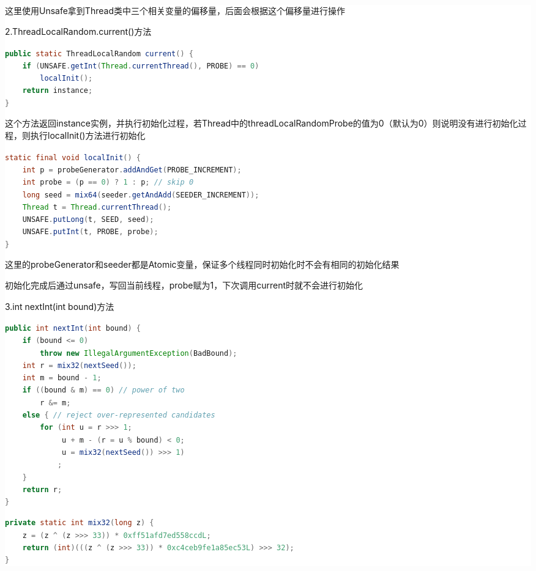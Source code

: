 这里使用Unsafe拿到Thread类中三个相关变量的偏移量，后面会根据这个偏移量进行操作



2.ThreadLocalRandom.current()方法

```Java
public static ThreadLocalRandom current() {
    if (UNSAFE.getInt(Thread.currentThread(), PROBE) == 0)
        localInit();
    return instance;
}
```

这个方法返回instance实例，并执行初始化过程，若Thread中的threadLocalRandomProbe的值为0（默认为0）则说明没有进行初始化过程，则执行localInit()方法进行初始化

```Java
static final void localInit() {
    int p = probeGenerator.addAndGet(PROBE_INCREMENT);
    int probe = (p == 0) ? 1 : p; // skip 0
    long seed = mix64(seeder.getAndAdd(SEEDER_INCREMENT));
    Thread t = Thread.currentThread();
    UNSAFE.putLong(t, SEED, seed);
    UNSAFE.putInt(t, PROBE, probe);
}
```

这里的probeGenerator和seeder都是Atomic变量，保证多个线程同时初始化时不会有相同的初始化结果

初始化完成后通过unsafe，写回当前线程，probe赋为1，下次调用current时就不会进行初始化



3.int nextInt(int bound)方法

```Java
public int nextInt(int bound) {
    if (bound <= 0)
        throw new IllegalArgumentException(BadBound);
    int r = mix32(nextSeed());
    int m = bound - 1;
    if ((bound & m) == 0) // power of two
        r &= m;
    else { // reject over-represented candidates
        for (int u = r >>> 1;
             u + m - (r = u % bound) < 0;
             u = mix32(nextSeed()) >>> 1)
            ;
    }
    return r;
}
```

```Java
private static int mix32(long z) {
    z = (z ^ (z >>> 33)) * 0xff51afd7ed558ccdL;
    return (int)(((z ^ (z >>> 33)) * 0xc4ceb9fe1a85ec53L) >>> 32);
}
```
